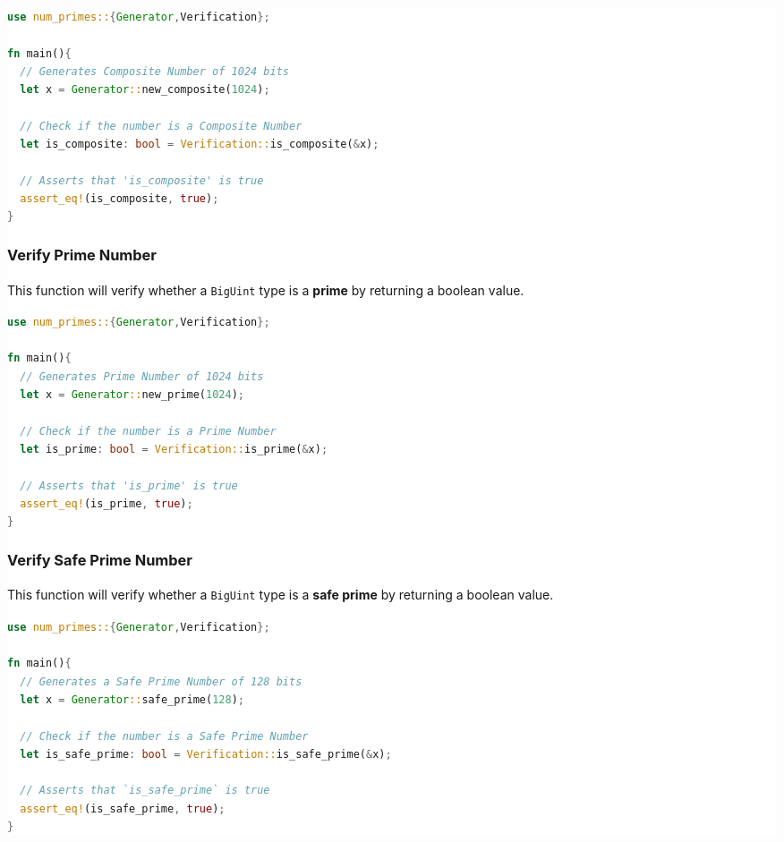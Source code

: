 ```rust
use num_primes::{Generator,Verification};

fn main(){
  // Generates Composite Number of 1024 bits
  let x = Generator::new_composite(1024);
  
  // Check if the number is a Composite Number
  let is_composite: bool = Verification::is_composite(&x);
  
  // Asserts that 'is_composite' is true
  assert_eq!(is_composite, true);
}
```

### Verify Prime Number

This function will verify whether a `BigUint` type is a **prime** by returning a boolean value.

```rust
use num_primes::{Generator,Verification};

fn main(){
  // Generates Prime Number of 1024 bits
  let x = Generator::new_prime(1024);
  
  // Check if the number is a Prime Number
  let is_prime: bool = Verification::is_prime(&x);
  
  // Asserts that 'is_prime' is true
  assert_eq!(is_prime, true);
}
```

### Verify Safe Prime Number

This function will verify whether a `BigUint` type is a **safe prime** by returning a boolean value.

```rust
use num_primes::{Generator,Verification};

fn main(){
  // Generates a Safe Prime Number of 128 bits
  let x = Generator::safe_prime(128);
  
  // Check if the number is a Safe Prime Number
  let is_safe_prime: bool = Verification::is_safe_prime(&x);
  
  // Asserts that `is_safe_prime` is true
  assert_eq!(is_safe_prime, true);
}
```
